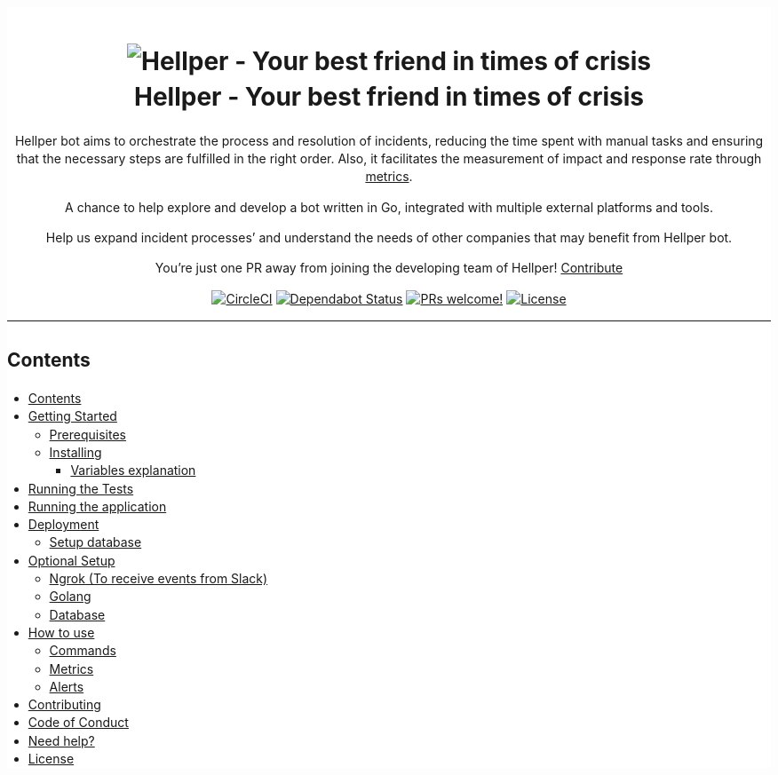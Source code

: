 <h1 align="center">
  <br>
  <img src="logo-hellper.png" alt="Hellper - Your best friend in times of crisis" width="222"><br>
  Hellper - Your best friend in times of crisis<br>
</h1>

<div align="center">Hellper bot aims to orchestrate the process and resolution of incidents, reducing the time spent with manual tasks and ensuring that the necessary steps are fulfilled in the right order. Also, it facilitates the measurement of impact and response rate through <a href="#metrics">metrics</a>.
  <p>A chance to help explore and develop a bot written in Go, integrated with multiple external platforms and tools.</p>
  <p>Help us expand incident processes’ and understand the needs of other companies that may benefit from Hellper bot.</p>
  <p>You’re just one PR away from joining the developing team of Hellper! <a href="#contributing">Contribute</a></p>
</div>

<p align="center">
  <a href="https://circleci.com/gh/ResultadosDigitais/hellper"><img alt="CircleCI" src="https://circleci.com/gh/ResultadosDigitais/hellper.svg?style=svg&circle-token=66f54e118b9316ddfb9357299268c42dc772df04"></a>
  <a href="https://dependabot.com"><img alt="Dependabot Status" src="https://api.dependabot.com/badges/status?host=github&repo=ResultadosDigitais/hellper&identifier=254472121"></a>
  <a href="#contributing"><img src="https://img.shields.io/badge/PRs-welcome-informational.svg" alt="PRs welcome!" /></a>
  <a href="#license"><img alt="License" src="https://img.shields.io/badge/license-MIT-informational"></a>
</p>

---

## Contents

- [Contents](#contents)
- [Getting Started](#getting-started)
  - [Prerequisites](#prerequisites)
  - [Installing](#installing)
    - [Variables explanation](#variables-explanation)
- [Running the Tests](#running-the-tests)
- [Running the application](#running-the-application)
- [Deployment](#deployment)
  - [Setup database](#setup-database)
- [Optional Setup](#optional-setup)
  - [Ngrok (To receive events from Slack)](#ngrok-to-receive-events-from-slack)
  - [Golang](#golang)
  - [Database](#database)
- [How to use](#how-to-use)
  - [Commands](#commands)
  - [Metrics](#metrics)
  - [Alerts](#alerts)
- [Contributing](#contributing)
- [Code of Conduct](#code-of-conduct)
- [Need help?](#need-help)
- [License](#license)
